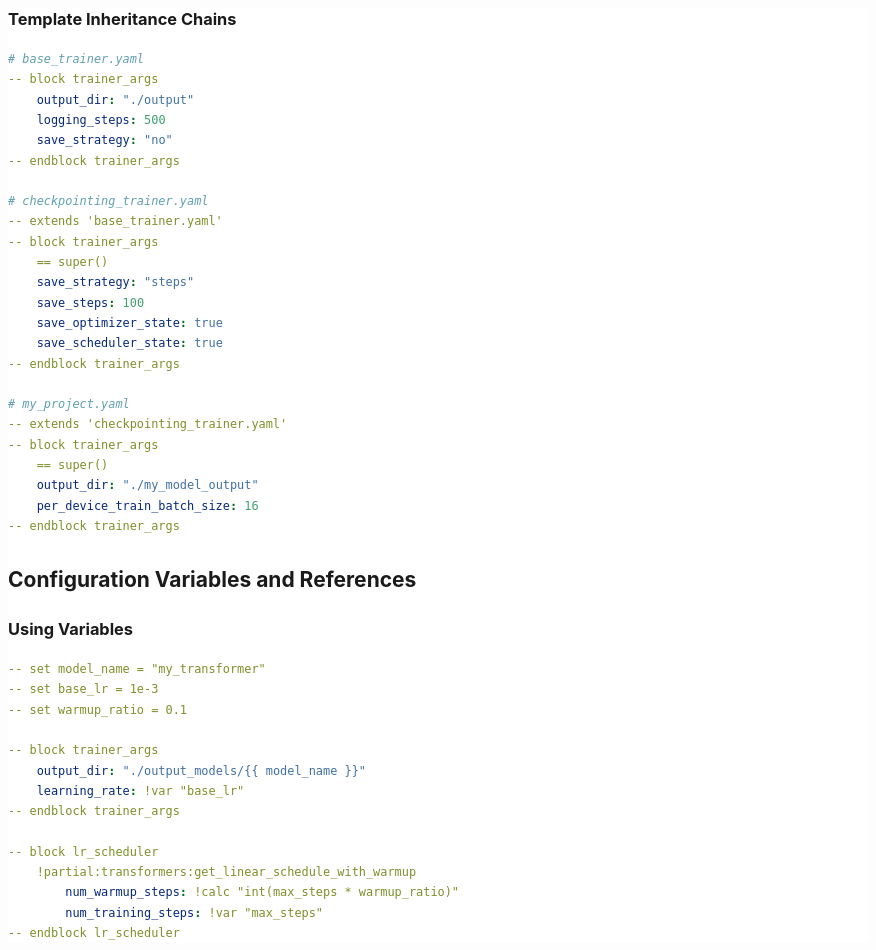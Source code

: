 ```yaml
```

### Template Inheritance Chains

```yaml
# base_trainer.yaml
-- block trainer_args
    output_dir: "./output"
    logging_steps: 500
    save_strategy: "no"
-- endblock trainer_args

# checkpointing_trainer.yaml
-- extends 'base_trainer.yaml'
-- block trainer_args
    == super()
    save_strategy: "steps"
    save_steps: 100
    save_optimizer_state: true
    save_scheduler_state: true
-- endblock trainer_args

# my_project.yaml
-- extends 'checkpointing_trainer.yaml'
-- block trainer_args
    == super()
    output_dir: "./my_model_output"
    per_device_train_batch_size: 16
-- endblock trainer_args
```

## Configuration Variables and References

### Using Variables

```yaml
-- set model_name = "my_transformer"
-- set base_lr = 1e-3
-- set warmup_ratio = 0.1

-- block trainer_args
    output_dir: "./output_models/{{ model_name }}"
    learning_rate: !var "base_lr"
-- endblock trainer_args

-- block lr_scheduler
    !partial:transformers:get_linear_schedule_with_warmup
        num_warmup_steps: !calc "int(max_steps * warmup_ratio)"
        num_training_steps: !var "max_steps"
-- endblock lr_scheduler
```
